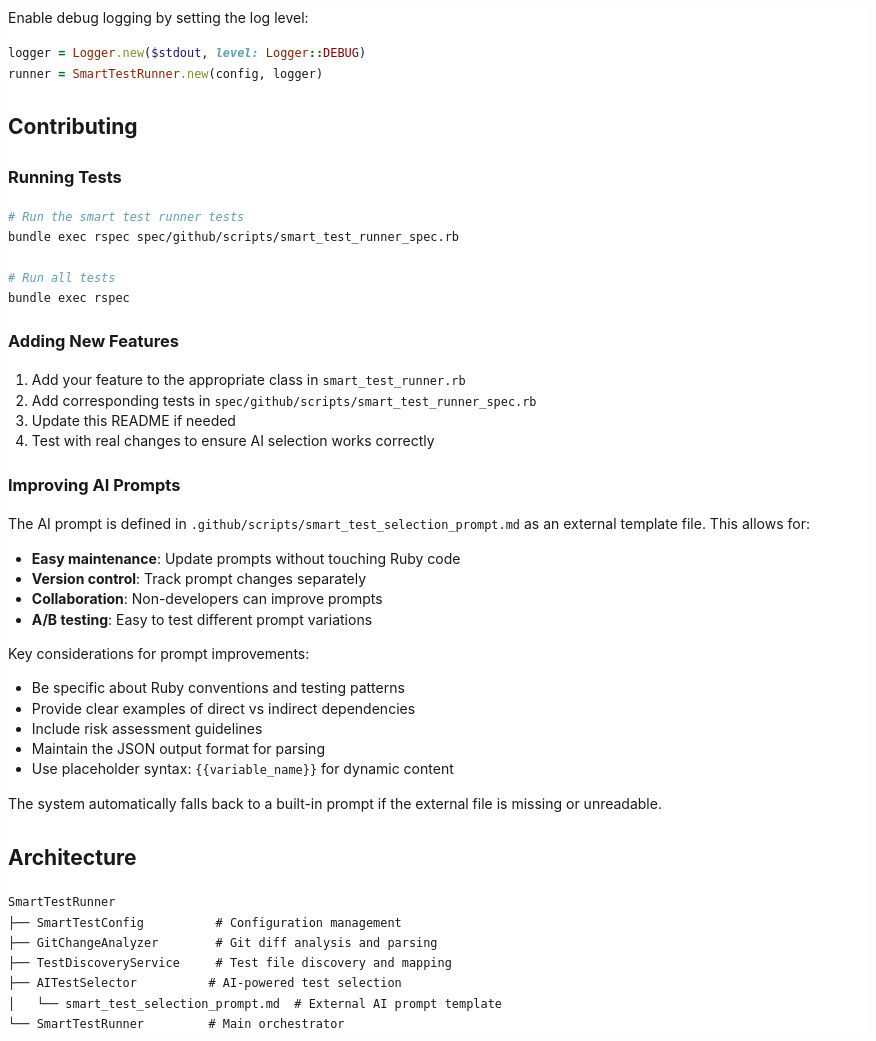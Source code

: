 Enable debug logging by setting the log level:

```ruby
logger = Logger.new($stdout, level: Logger::DEBUG)
runner = SmartTestRunner.new(config, logger)
```

## Contributing

### Running Tests

```bash
# Run the smart test runner tests
bundle exec rspec spec/github/scripts/smart_test_runner_spec.rb

# Run all tests
bundle exec rspec
```

### Adding New Features

1. Add your feature to the appropriate class in `smart_test_runner.rb`
2. Add corresponding tests in `spec/github/scripts/smart_test_runner_spec.rb`
3. Update this README if needed
4. Test with real changes to ensure AI selection works correctly

### Improving AI Prompts

The AI prompt is defined in `.github/scripts/smart_test_selection_prompt.md` as an external template file. This allows for:

- **Easy maintenance**: Update prompts without touching Ruby code
- **Version control**: Track prompt changes separately
- **Collaboration**: Non-developers can improve prompts
- **A/B testing**: Easy to test different prompt variations

Key considerations for prompt improvements:

- Be specific about Ruby conventions and testing patterns
- Provide clear examples of direct vs indirect dependencies
- Include risk assessment guidelines
- Maintain the JSON output format for parsing
- Use placeholder syntax: `{{variable_name}}` for dynamic content

The system automatically falls back to a built-in prompt if the external file is missing or unreadable.

## Architecture

```
SmartTestRunner
├── SmartTestConfig          # Configuration management
├── GitChangeAnalyzer        # Git diff analysis and parsing
├── TestDiscoveryService     # Test file discovery and mapping
├── AITestSelector          # AI-powered test selection
│   └── smart_test_selection_prompt.md  # External AI prompt template
└── SmartTestRunner         # Main orchestrator
```

